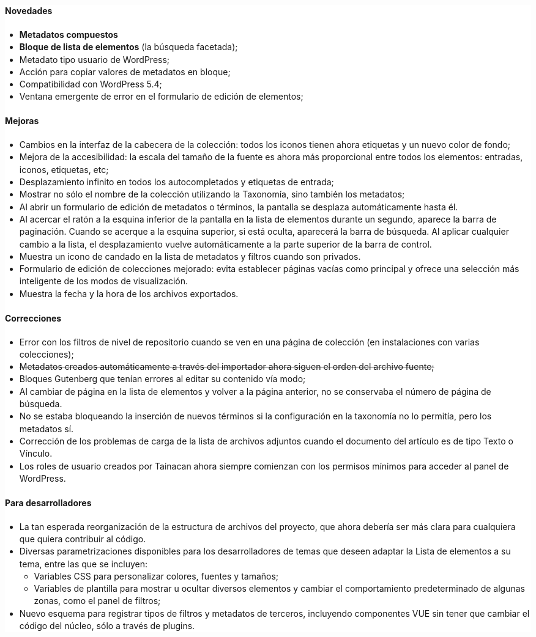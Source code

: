 #### Novedades

- **Metadatos compuestos**
- **Bloque de lista de elementos** (la búsqueda facetada);
- Metadato tipo usuario de WordPress;
- Acción para copiar valores de metadatos en bloque;
- Compatibilidad con WordPress 5.4;
- Ventana emergente de error en el formulario de edición de elementos;

#### Mejoras

- Cambios en la interfaz de la cabecera de la colección: todos los iconos tienen ahora etiquetas y un nuevo color de fondo;
- Mejora de la accesibilidad: la escala del tamaño de la fuente es ahora más proporcional entre todos los elementos: entradas, iconos, etiquetas, etc;
- Desplazamiento infinito en todos los autocompletados y etiquetas de entrada;
- Mostrar no sólo el nombre de la colección utilizando la Taxonomía, sino también los metadatos;
- Al abrir un formulario de edición de metadatos o términos, la pantalla se desplaza automáticamente hasta él.
- Al acercar el ratón a la esquina inferior de la pantalla en la lista de elementos durante un segundo, aparece la barra de paginación. Cuando se acerque a la esquina superior, si está oculta, aparecerá la barra de búsqueda. Al aplicar cualquier cambio a la lista, el desplazamiento vuelve automáticamente a la parte superior de la barra de control.
- Muestra un icono de candado en la lista de metadatos y filtros cuando son privados.
- Formulario de edición de colecciones mejorado: evita establecer páginas vacías como principal y ofrece una selección más inteligente de los modos de visualización.
- Muestra la fecha y la hora de los archivos exportados.

#### Correcciones

- Error con los filtros de nivel de repositorio cuando se ven en una página de colección (en instalaciones con varias colecciones);
- ~~Metadatos creados automáticamente a través del importador ahora siguen el orden del archivo fuente;~~
- Bloques Gutenberg que tenían errores al editar su contenido vía modo;
- Al cambiar de página en la lista de elementos y volver a la página anterior, no se conservaba el número de página de búsqueda.
- No se estaba bloqueando la inserción de nuevos términos si la configuración en la taxonomía no lo permitía, pero los metadatos sí.
- Corrección de los problemas de carga de la lista de archivos adjuntos cuando el documento del artículo es de tipo Texto o Vínculo.
- Los roles de usuario creados por Tainacan ahora siempre comienzan con los permisos mínimos para acceder al panel de WordPress.

#### Para desarrolladores

- La tan esperada reorganización de la estructura de archivos del proyecto, que ahora debería ser más clara para cualquiera que quiera contribuir al código.
- Diversas parametrizaciones disponibles para los desarrolladores de temas que deseen adaptar la Lista de elementos a su tema, entre las que se incluyen:
  - Variables CSS para personalizar colores, fuentes y tamaños;
  - Variables de plantilla para mostrar u ocultar diversos elementos y cambiar el comportamiento predeterminado de algunas zonas, como el panel de filtros;
- Nuevo esquema para registrar tipos de filtros y metadatos de terceros, incluyendo componentes VUE sin tener que cambiar el código del núcleo, sólo a través de plugins.

